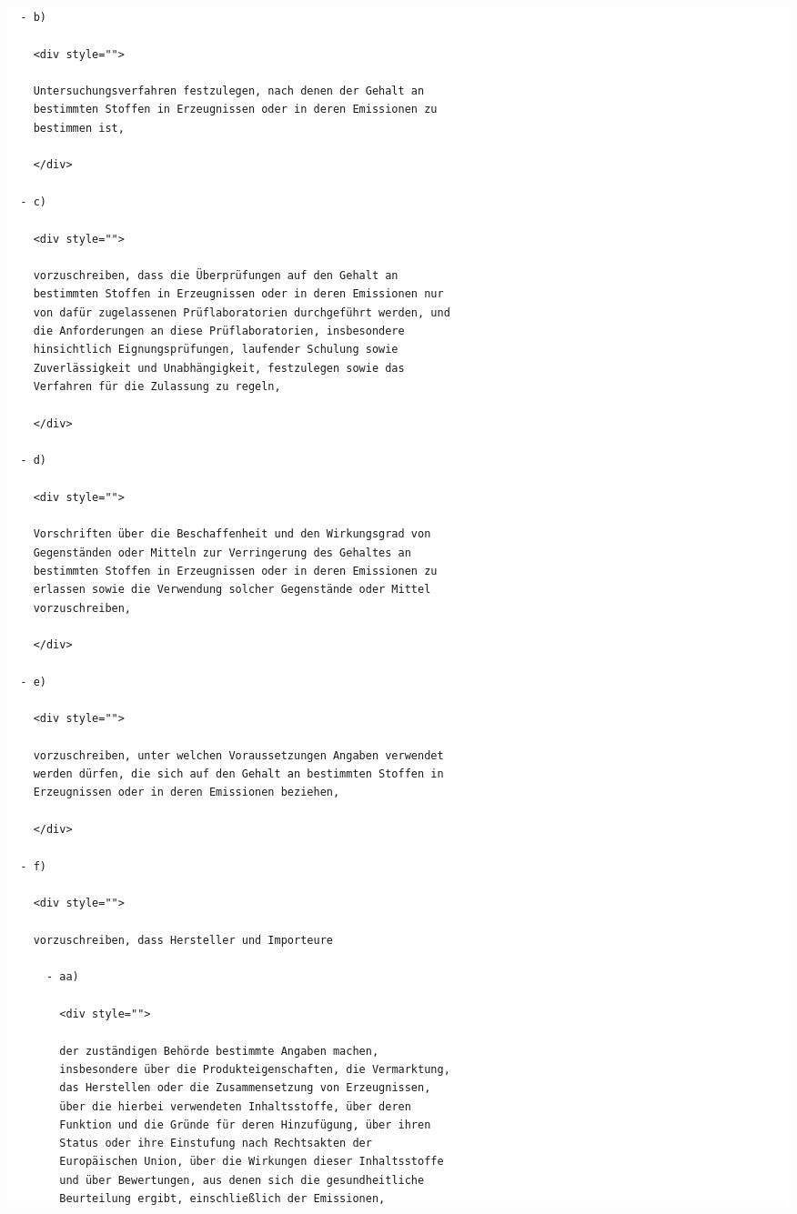       - b)
        
        <div style="">
        
        Untersuchungsverfahren festzulegen, nach denen der Gehalt an
        bestimmten Stoffen in Erzeugnissen oder in deren Emissionen zu
        bestimmen ist,
        
        </div>
    
      - c)
        
        <div style="">
        
        vorzuschreiben, dass die Überprüfungen auf den Gehalt an
        bestimmten Stoffen in Erzeugnissen oder in deren Emissionen nur
        von dafür zugelassenen Prüflaboratorien durchgeführt werden, und
        die Anforderungen an diese Prüflaboratorien, insbesondere
        hinsichtlich Eignungsprüfungen, laufender Schulung sowie
        Zuverlässigkeit und Unabhängigkeit, festzulegen sowie das
        Verfahren für die Zulassung zu regeln,
        
        </div>
    
      - d)
        
        <div style="">
        
        Vorschriften über die Beschaffenheit und den Wirkungsgrad von
        Gegenständen oder Mitteln zur Verringerung des Gehaltes an
        bestimmten Stoffen in Erzeugnissen oder in deren Emissionen zu
        erlassen sowie die Verwendung solcher Gegenstände oder Mittel
        vorzuschreiben,
        
        </div>
    
      - e)
        
        <div style="">
        
        vorzuschreiben, unter welchen Voraussetzungen Angaben verwendet
        werden dürfen, die sich auf den Gehalt an bestimmten Stoffen in
        Erzeugnissen oder in deren Emissionen beziehen,
        
        </div>
    
      - f)
        
        <div style="">
        
        vorzuschreiben, dass Hersteller und Importeure
        
          - aa)
            
            <div style="">
            
            der zuständigen Behörde bestimmte Angaben machen,
            insbesondere über die Produkteigenschaften, die Vermarktung,
            das Herstellen oder die Zusammensetzung von Erzeugnissen,
            über die hierbei verwendeten Inhaltsstoffe, über deren
            Funktion und die Gründe für deren Hinzufügung, über ihren
            Status oder ihre Einstufung nach Rechtsakten der
            Europäischen Union, über die Wirkungen dieser Inhaltsstoffe
            und über Bewertungen, aus denen sich die gesundheitliche
            Beurteilung ergibt, einschließlich der Emissionen,
            
